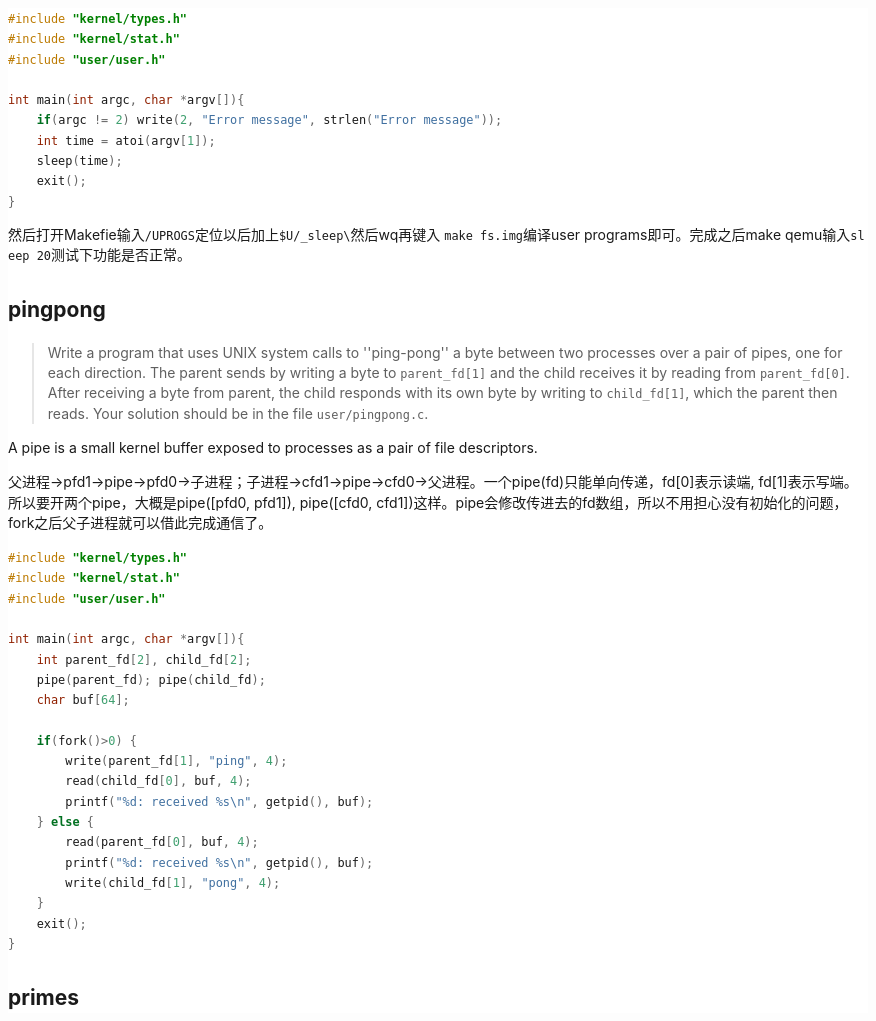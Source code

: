 ```c
#include "kernel/types.h"
#include "kernel/stat.h"
#include "user/user.h"

int main(int argc, char *argv[]){
    if(argc != 2) write(2, "Error message", strlen("Error message"));
    int time = atoi(argv[1]);
    sleep(time);
    exit();
}
```

然后打开Makefie输入`/UPROGS`定位以后加上`$U/_sleep\`然后wq再键入 `make fs.img`编译user programs即可。完成之后make qemu输入`sleep 20`测试下功能是否正常。

## pingpong

> Write a program that uses UNIX system calls to ''ping-pong'' a byte between two processes over a pair of pipes, one for each direction. The parent sends by writing a byte to `parent_fd[1]` and the child receives it by reading from `parent_fd[0]`. After receiving a byte from parent, the child responds with its own byte by writing to `child_fd[1]`, which the parent then reads. Your solution should be in the file `user/pingpong.c`.

A pipe is a small kernel buffer exposed to processes as a pair of file descriptors.

父进程->pfd1->pipe->pfd0->子进程；子进程->cfd1->pipe->cfd0->父进程。一个pipe(fd)只能单向传递，fd[0]表示读端, fd[1]表示写端。所以要开两个pipe，大概是pipe([pfd0, pfd1]), pipe([cfd0, cfd1])这样。pipe会修改传进去的fd数组，所以不用担心没有初始化的问题，fork之后父子进程就可以借此完成通信了。

```c
#include "kernel/types.h"
#include "kernel/stat.h"
#include "user/user.h"

int main(int argc, char *argv[]){
    int parent_fd[2], child_fd[2];
    pipe(parent_fd); pipe(child_fd);
    char buf[64];

    if(fork()>0) {
        write(parent_fd[1], "ping", 4);
        read(child_fd[0], buf, 4);
        printf("%d: received %s\n", getpid(), buf);
    } else {
        read(parent_fd[0], buf, 4);
        printf("%d: received %s\n", getpid(), buf);
        write(child_fd[1], "pong", 4);
    }
    exit();
}
```

## primes
